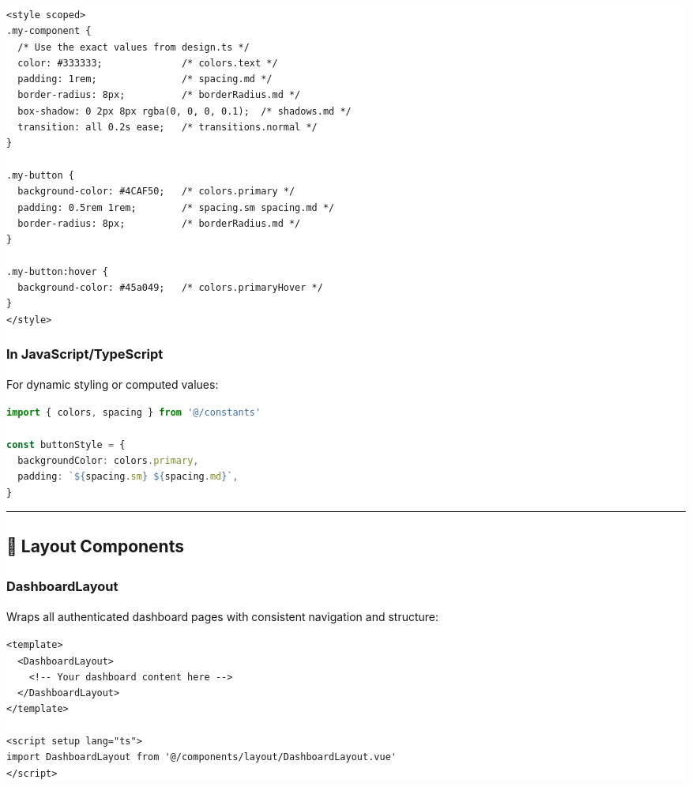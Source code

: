 ```vue
<style scoped>
.my-component {
  /* Use the exact values from design.ts */
  color: #333333;              /* colors.text */
  padding: 1rem;               /* spacing.md */
  border-radius: 8px;          /* borderRadius.md */
  box-shadow: 0 2px 8px rgba(0, 0, 0, 0.1);  /* shadows.md */
  transition: all 0.2s ease;   /* transitions.normal */
}

.my-button {
  background-color: #4CAF50;   /* colors.primary */
  padding: 0.5rem 1rem;        /* spacing.sm spacing.md */
  border-radius: 8px;          /* borderRadius.md */
}

.my-button:hover {
  background-color: #45a049;   /* colors.primaryHover */
}
</style>
```

### In JavaScript/TypeScript

For dynamic styling or computed values:

```typescript
import { colors, spacing } from '@/constants'

const buttonStyle = {
  backgroundColor: colors.primary,
  padding: `${spacing.sm} ${spacing.md}`,
}
```

---

## 📐 Layout Components

### DashboardLayout

Wraps all authenticated dashboard pages with consistent navigation and structure:

```vue
<template>
  <DashboardLayout>
    <!-- Your dashboard content here -->
  </DashboardLayout>
</template>

<script setup lang="ts">
import DashboardLayout from '@/components/layout/DashboardLayout.vue'
</script>
```
